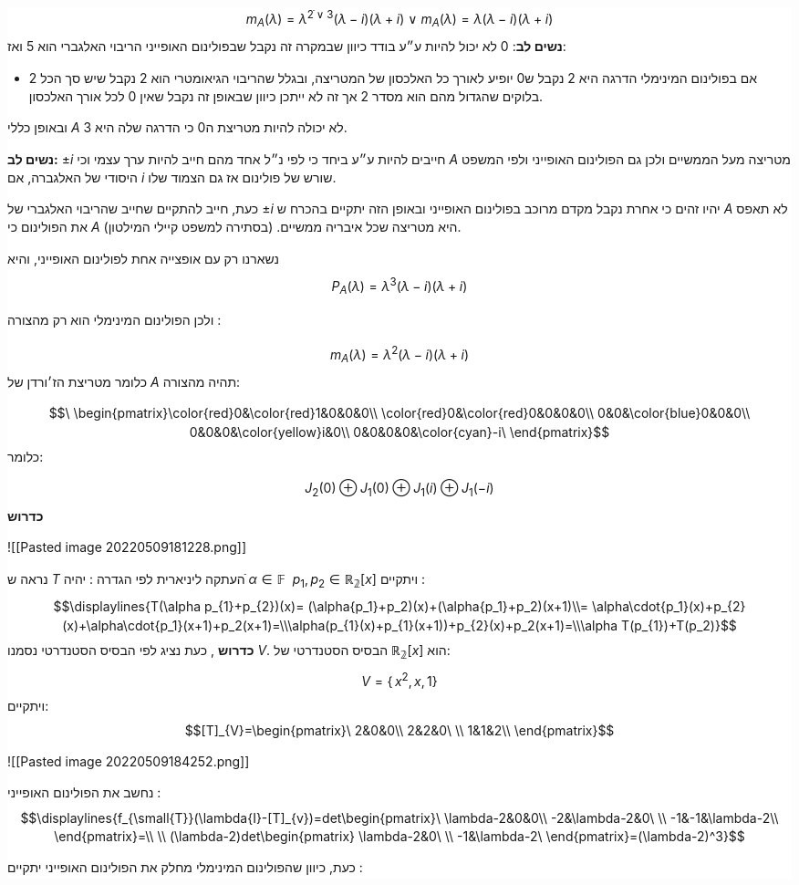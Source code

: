 $$m_{A}(\lambda)= \lambda{^{2ֿ\vee{3}}}(\lambda-i)(\lambda+i)\  \vee\ m_{A}(\lambda)= \lambda(\lambda-i)(\lambda+i)$$
__נשים לב__: $0$ לא יכול להיות ע״ע בודד כיוון שבמקרה זה נקבל שבפולינום האופייני הריבוי האלגברי הוא $5$ ואז:
* אם בפולינום המינימלי הדרגה היא $2$ נקבל ש$0$ יופיע לאורך כל האלכסון של המטריצה, ובגלל שהריבוי הגיאומטרי הוא $2$ נקבל שיש סך הכל 2 בלוקים שהגדול מהם הוא מסדר 2 אך זה לא ייתכן כיוון שבאופן זה נקבל שאין 0 לכל אורך האלכסון.

ובאופן כללי $A$ לא יכולה להיות מטריצת ה$0$ כי הדרגה שלה היא 3.

__נשים לב:__ $\pm{i}$ חייבים להיות ע״ע ביחד כי לפי נ״ל אחד מהם חייב להיות ערך עצמי וכי $A$ מטריצה מעל הממשיים ולכן גם הפולינום האופייני ולפי המשפט היסודי של האלגברה, אם $i$ שורש של פולינום אז גם הצמוד שלו.

כעת, חייב להתקיים שחייב שהריבוי האלגברי של $\pm i$  יהיו זהים כי אחרת נקבל מקדם מרוכב בפולינום האופייני ובאופן הזה יתקיים בהכרח ש $A$ לא תאפס את הפולינום כי $A$ היא מטריצה שכל איבריה ממשיים. (בסתירה למשפט קיילי המילטון).

נשארנו רק עם אופצייה אחת לפולינום האופייני, והיא 
$$P_{A}(\lambda)=\lambda^{3}(\lambda-i)(\lambda+i)$$

ולכן הפולינום המינימלי הוא רק מהצורה :

$$m_A(\lambda)=\lambda^{2}(\lambda-i)(\lambda+i)$$
כלומר מטריצת הז׳ורדן של $A$ תהיה מהצורה: 


  $$\ \begin{pmatrix}\color{red}0&\color{red}1&0&0&0\\ \color{red}0&\color{red}0&0&0&0\\ 0&0&\color{blue}0&0&0\\ 0&0&0&\color{yellow}i&0\\ 0&0&0&0&\color{cyan}-i\ \end{pmatrix}$$
כלומר:

$$J_{2}(0)\oplus{J_{1}(0)\oplus{J_{1}(i)}\oplus{J_{1}{(-i)}}}$$
  __כדרוש__ 

![[Pasted image 20220509181228.png]]

נראה ש $T$ העתקה ליניארית לפי הגדרה : 
יהיה $ֿ\alpha\in\mathbb{F} \ \ p_{1},p_{2}\in{\mathbb{R_{2}}[x]}$ 
ויתקיים : 
$$\displaylines{T(\alpha p_{1}+p_{2})(x)= (\alpha{p_1}+p_2)(x)+(\alpha{p_1}+p_2)(x+1)\\= \alpha\cdot{p_1}(x)+p_{2}(x)+\alpha\cdot{p_1}(x+1)+p_2(x+1)=\\\alpha(p_{1}(x)+p_{1}(x+1))+p_{2}(x)+p_2(x+1)=\\\alpha T(p_{1})+T(p_2)}$$
__כדרוש__ , כעת נציג לפי הבסיס הסטנדרטי נסמנו $V$.
הבסיס הסטנדרטי של $\mathbb{R_2}[x]$ הוא: 
$$V=\Bigg\{\, x^2,x,1 \Bigg\}$$
ויתקיים:
$$[T]_{V}=\begin{pmatrix}\ 2&0&0\\ 2&2&0\ \\ 1&1&2\\ \end{pmatrix}$$


![[Pasted image 20220509184252.png]]

נחשב את הפולינום האופייני :
$$\displaylines{f_{\small{T}}(\lambda{I}-[T]_{v})=det\begin{pmatrix}\ \lambda-2&0&0\\ -2&\lambda-2&0\ \\ -1&-1&\lambda-2\\ \end{pmatrix}=\\
\\ (\lambda-2)det\begin{pmatrix} \lambda-2&0\ \\ -1&\lambda-2\ \end{pmatrix}=(\lambda-2)^3}$$

כעת, כיוון שהפולינום המינימלי מחלק את הפולינום האופייני יתקיים :
